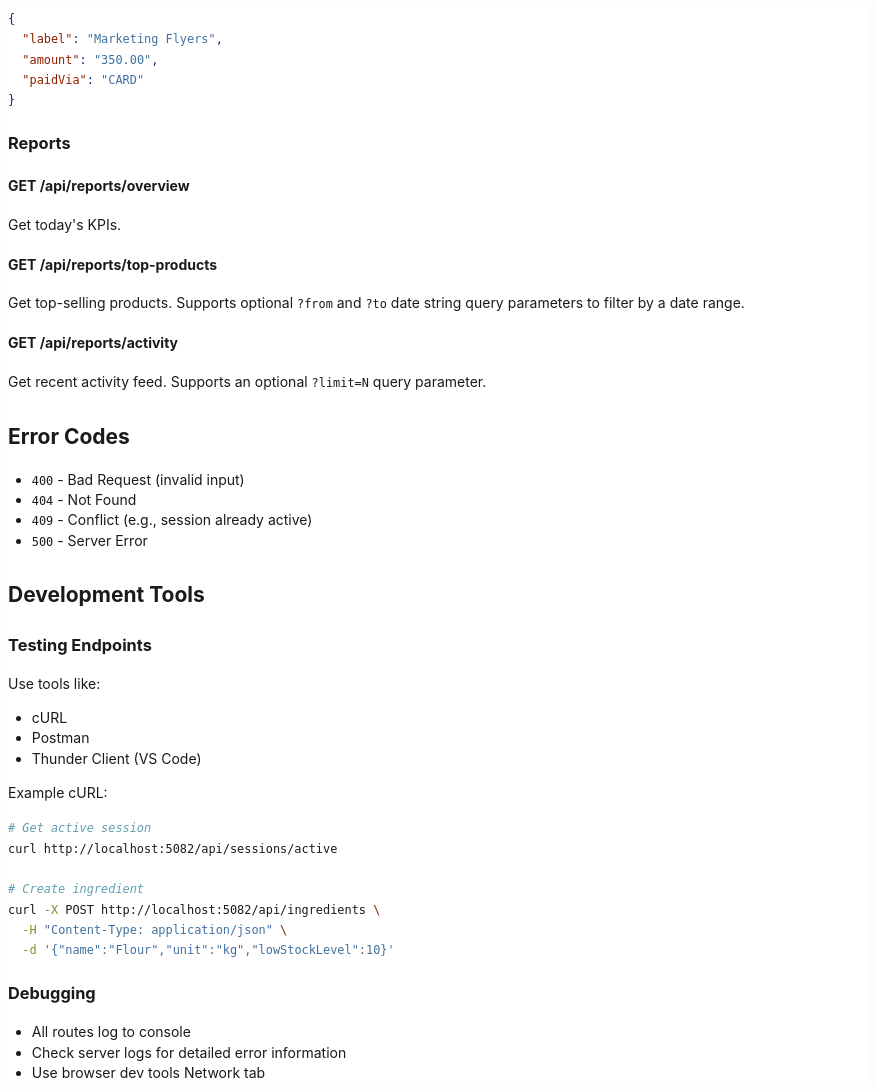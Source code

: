 ```json
{
  "label": "Marketing Flyers",
  "amount": "350.00",
  "paidVia": "CARD"
}
```

### Reports

#### GET /api/reports/overview

Get today's KPIs.

#### GET /api/reports/top-products

Get top-selling products. Supports optional `?from` and `?to` date string query parameters to filter by a date range.

#### GET /api/reports/activity

Get recent activity feed. Supports an optional `?limit=N` query parameter.

## Error Codes

- `400` - Bad Request (invalid input)
- `404` - Not Found
- `409` - Conflict (e.g., session already active)
- `500` - Server Error

## Development Tools

### Testing Endpoints

Use tools like:

- cURL
- Postman
- Thunder Client (VS Code)

Example cURL:

```bash
# Get active session
curl http://localhost:5082/api/sessions/active

# Create ingredient
curl -X POST http://localhost:5082/api/ingredients \
  -H "Content-Type: application/json" \
  -d '{"name":"Flour","unit":"kg","lowStockLevel":10}'
```

### Debugging

- All routes log to console
- Check server logs for detailed error information
- Use browser dev tools Network tab
